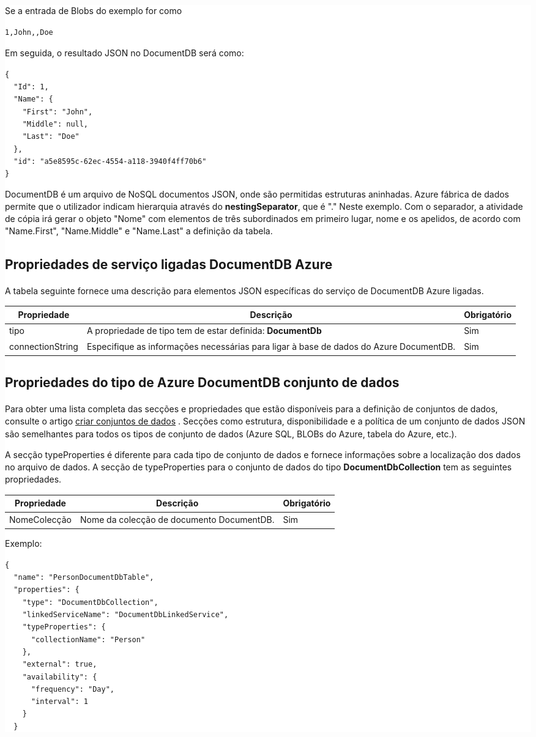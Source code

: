 Se a entrada de Blobs do exemplo for como 

    1,John,,Doe

Em seguida, o resultado JSON no DocumentDB será como:

    {
      "Id": 1,
      "Name": {
        "First": "John",
        "Middle": null,
        "Last": "Doe"
      },
      "id": "a5e8595c-62ec-4554-a118-3940f4ff70b6"
    }
    
DocumentDB é um arquivo de NoSQL documentos JSON, onde são permitidas estruturas aninhadas. Azure fábrica de dados permite que o utilizador indicam hierarquia através do **nestingSeparator**, que é "." Neste exemplo. Com o separador, a atividade de cópia irá gerar o objeto "Nome" com elementos de três subordinados em primeiro lugar, nome e os apelidos, de acordo com "Name.First", "Name.Middle" e "Name.Last" a definição da tabela.

## <a name="azure-documentdb-linked-service-properties"></a>Propriedades de serviço ligadas DocumentDB Azure

A tabela seguinte fornece uma descrição para elementos JSON específicas do serviço de DocumentDB Azure ligadas. 

| **Propriedade** | **Descrição** | **Obrigatório** |
| -------- | ----------- | --------- |
| tipo | A propriedade de tipo tem de estar definida: **DocumentDb** | Sim |
| connectionString | Especifique as informações necessárias para ligar à base de dados do Azure DocumentDB. | Sim |

## <a name="azure-documentdb-dataset-type-properties"></a>Propriedades do tipo de Azure DocumentDB conjunto de dados

Para obter uma lista completa das secções e propriedades que estão disponíveis para a definição de conjuntos de dados, consulte o artigo [criar conjuntos de dados](data-factory-create-datasets.md) . Secções como estrutura, disponibilidade e a política de um conjunto de dados JSON são semelhantes para todos os tipos de conjunto de dados (Azure SQL, BLOBs do Azure, tabela do Azure, etc.).
 
A secção typeProperties é diferente para cada tipo de conjunto de dados e fornece informações sobre a localização dos dados no arquivo de dados. A secção de typeProperties para o conjunto de dados do tipo **DocumentDbCollection** tem as seguintes propriedades.

| **Propriedade** | **Descrição** | **Obrigatório** |
| -------- | ----------- | -------- |
| NomeColecção | Nome da colecção de documento DocumentDB. | Sim |


Exemplo:

    {
      "name": "PersonDocumentDbTable",
      "properties": {
        "type": "DocumentDbCollection",
        "linkedServiceName": "DocumentDbLinkedService",
        "typeProperties": {
          "collectionName": "Person"
        },
        "external": true,
        "availability": {
          "frequency": "Day",
          "interval": 1
        }
      }